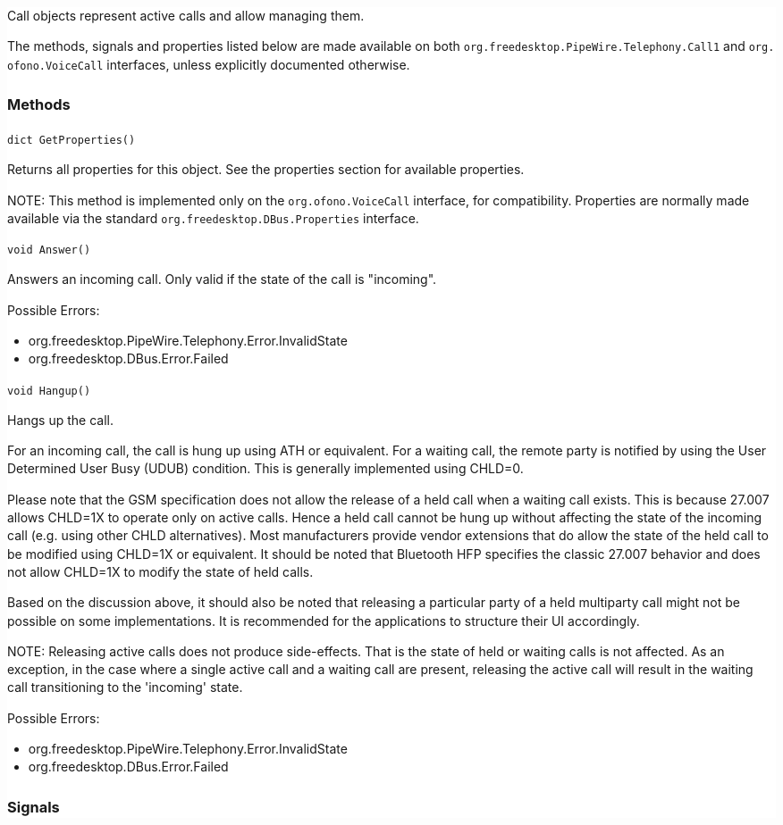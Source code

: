 Call objects represent active calls and allow managing them.

The methods, signals and properties listed below are made available on both
`org.freedesktop.PipeWire.Telephony.Call1` and `org.ofono.VoiceCall`
interfaces, unless explicitly documented otherwise.

### Methods

`dict GetProperties()`

Returns all properties for this object. See the properties section for available
properties.

NOTE: This method is implemented only on the `org.ofono.VoiceCall` interface,
for compatibility. Properties are normally made available via the standard
`org.freedesktop.DBus.Properties` interface.

`void Answer()`

Answers an incoming call. Only valid if the state of the call is "incoming".

Possible Errors:
 * org.freedesktop.PipeWire.Telephony.Error.InvalidState
 * org.freedesktop.DBus.Error.Failed

`void Hangup()`

Hangs up the call.

For an incoming call, the call is hung up using ATH or equivalent. For a
waiting call, the remote party is notified by using the User Determined User
Busy (UDUB) condition. This is generally implemented using CHLD=0.

Please note that the GSM specification does not allow the release of a held call
when a waiting call exists. This is because 27.007 allows CHLD=1X to operate
only on active calls. Hence a held call cannot be hung up without affecting the
state of the incoming call (e.g. using other CHLD alternatives). Most
manufacturers provide vendor extensions that do allow the state of the held call
to be modified using CHLD=1X or equivalent. It should be noted that Bluetooth
HFP specifies the classic 27.007 behavior and does not allow CHLD=1X to modify
the state of held calls.

Based on the discussion above, it should also be noted that releasing a
particular party of a held multiparty call might not be possible on some
implementations. It is recommended for the applications to structure their UI
accordingly.

NOTE: Releasing active calls does not produce side-effects. That is the state
of held or waiting calls is not affected. As an exception, in the case where a
single active call and a waiting call are present, releasing the active call
will result in the waiting call transitioning to the 'incoming' state.

Possible Errors:
 * org.freedesktop.PipeWire.Telephony.Error.InvalidState
 * org.freedesktop.DBus.Error.Failed

### Signals
